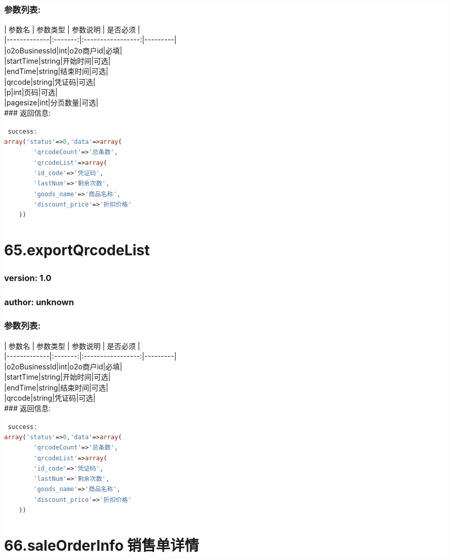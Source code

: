 ### 参数列表:
 |    参数名    | 参数类型 |      参数说明      | 是否必须 |
<br> |-------------|:-------:|:-----------------:|---------|
<br> |o2oBusinessId|int|o2o商户id|必填|
<br> |startTime|string|开始时间|可选|
<br> |endTime|string|结束时间|可选|
<br> |qrcode|string|凭证码|可选|
<br> |p|int|页码|可选|
<br> |pagesize|int|分页数量|可选|
<br>### 返回信息:
```php
 success:
array('status'=>0,'data'=>array(
        'qrcodeCount'=>'总条数',
        'qrcodeList'=>array(
        'id_code'=>'凭证码',
        'lastNum'=>'剩余次数',
        'goods_name'=>'商品名称',
        'discount_price'=>'折扣价格'
    ))
```
# 65.exportQrcodeList
### version:  1.0
     
### author:  unknown
     
### 参数列表:
 |    参数名    | 参数类型 |      参数说明      | 是否必须 |
<br> |-------------|:-------:|:-----------------:|---------|
<br> |o2oBusinessId|int|o2o商户id|必填|
<br> |startTime|string|开始时间|可选|
<br> |endTime|string|结束时间|可选|
<br> |qrcode|string|凭证码|可选|
<br>### 返回信息:
```php
 success:
array('status'=>0,'data'=>array(
        'qrcodeCount'=>'总条数',
        'qrcodeList'=>array(
        'id_code'=>'凭证码',
        'lastNum'=>'剩余次数',
        'goods_name'=>'商品名称',
        'discount_price'=>'折扣价格'
    ))
```
# 66.saleOrderInfo 销售单详情
     